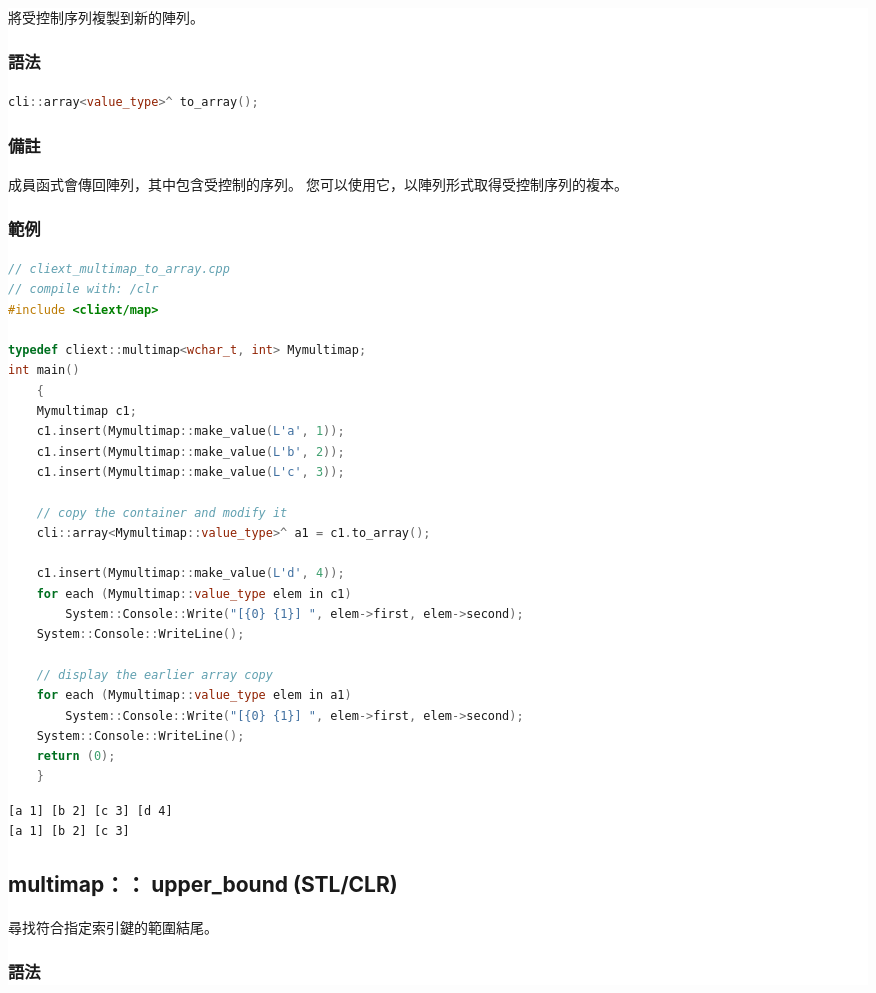 將受控制序列複製到新的陣列。

### <a name="syntax"></a>語法

```cpp
cli::array<value_type>^ to_array();
```

### <a name="remarks"></a>備註

成員函式會傳回陣列，其中包含受控制的序列。 您可以使用它，以陣列形式取得受控制序列的複本。

### <a name="example"></a>範例

```cpp
// cliext_multimap_to_array.cpp
// compile with: /clr
#include <cliext/map>

typedef cliext::multimap<wchar_t, int> Mymultimap;
int main()
    {
    Mymultimap c1;
    c1.insert(Mymultimap::make_value(L'a', 1));
    c1.insert(Mymultimap::make_value(L'b', 2));
    c1.insert(Mymultimap::make_value(L'c', 3));

    // copy the container and modify it
    cli::array<Mymultimap::value_type>^ a1 = c1.to_array();

    c1.insert(Mymultimap::make_value(L'd', 4));
    for each (Mymultimap::value_type elem in c1)
        System::Console::Write("[{0} {1}] ", elem->first, elem->second);
    System::Console::WriteLine();

    // display the earlier array copy
    for each (Mymultimap::value_type elem in a1)
        System::Console::Write("[{0} {1}] ", elem->first, elem->second);
    System::Console::WriteLine();
    return (0);
    }
```

```Output
[a 1] [b 2] [c 3] [d 4]
[a 1] [b 2] [c 3]
```

## <a name="multimapupper_bound-stlclr"></a><a name="upper_bound"></a> multimap：： upper_bound (STL/CLR) 

尋找符合指定索引鍵的範圍結尾。

### <a name="syntax"></a>語法
